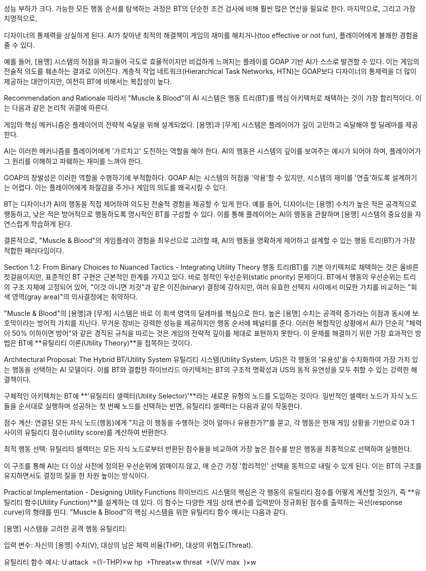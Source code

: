 성능 부하가 크다. 가능한 모든 행동 순서를 탐색하는 과정은 BT의 단순한 조건 검사에 비해 훨씬 많은 연산을 필요로 한다. 마지막으로, 그리고 가장 치명적으로, 

디자이너의 통제력을 상실하게 된다. AI가 찾아낸 최적의 해결책이 게임의 재미를 해치거나(too effective or not fun), 플레이어에게 불쾌한 경험을 줄 수 있다.

예를 들어, [용맹] 시스템의 허점을 파고들어 극도로 효율적이지만 비겁하게 느껴지는 플레이를 GOAP 기반 AI가 스스로 발견할 수 있다. 이는 게임의 전술적 의도를 훼손하는 결과로 이어진다. 계층적 작업 네트워크(Hierarchical Task Networks, HTN)는 GOAP보다 디자이너의 통제력을 더 많이 제공하는 대안이지만, 여전히 BT에 비해서는 복잡성이 높다.

Recommendation and Rationale
따라서 "Muscle & Blood"의 AI 시스템은 행동 트리(BT)를 핵심 아키텍처로 채택하는 것이 가장 합리적이다. 이는 다음과 같은 논리적 귀결에 따른다.

게임의 핵심 메커니즘은 플레이어의 전략적 숙달을 위해 설계되었다. [용맹]과 [무게] 시스템은 플레이어가 깊이 고민하고 숙달해야 할 딜레마를 제공한다.

AI는 이러한 메커니즘을 플레이어에게 '가르치고' 도전하는 역할을 해야 한다. AI의 행동은 시스템의 깊이를 보여주는 예시가 되어야 하며, 플레이어가 그 원리를 이해하고 파훼하는 재미를 느껴야 한다.

GOAP의 창발성은 이러한 역할을 수행하기에 부적합하다. GOAP AI는 시스템의 허점을 '악용'할 수 있지만, 시스템의 재미를 '연출'하도록 설계하기는 어렵다. 이는 플레이어에게 좌절감을 주거나 게임의 의도를 왜곡시킬 수 있다.

BT는 디자이너가 AI의 행동을 직접 제어하여 의도된 전술적 경험을 제공할 수 있게 한다. 예를 들어, 디자이너는 [용맹] 수치가 높은 적은 공격적으로 행동하고, 낮은 적은 방어적으로 행동하도록 명시적인 BT를 구성할 수 있다. 이를 통해 플레이어는 AI의 행동을 관찰하며 [용맹] 시스템의 중요성을 자연스럽게 학습하게 된다.

결론적으로, "Muscle & Blood"의 게임플레이 경험을 최우선으로 고려할 때, AI의 행동을 명확하게 제어하고 설계할 수 있는 행동 트리(BT)가 가장 적합한 패러다임이다.

Section 1.2: From Binary Choices to Nuanced Tactics - Integrating Utility Theory
행동 트리(BT)를 기본 아키텍처로 채택하는 것은 올바른 첫걸음이지만, 표준적인 BT 구현은 근본적인 한계를 가지고 있다. 바로 정적인 우선순위(static priority) 문제이다. BT에서 행동의 우선순위는 트리의 구조 자체에 고정되어 있어, "이것 아니면 저것"과 같은 이진(binary) 결정에 강하지만, 여러 유효한 선택지 사이에서 미묘한 가치를 비교하는 "회색 영역(gray area)"의 의사결정에는 취약하다.

"Muscle & Blood"의 [용맹]과 [무게] 시스템은 바로 이 회색 영역의 딜레마를 핵심으로 한다. 높은 [용맹] 수치는 공격력 증가라는 이점과 동시에 보호막이라는 방어적 가치를 지닌다. 무거운 장비는 강력한 성능을 제공하지만 행동 순서에 페널티를 준다. 이러한 복합적인 상황에서 AI가 단순히 "체력이 50% 이하이면 방어"와 같은 경직된 규칙을 따르는 것은 게임의 전략적 깊이를 제대로 표현하지 못한다. 이 문제를 해결하기 위한 가장 효과적인 방법은 BT에 **유틸리티 이론(Utility Theory)**을 접목하는 것이다.

Architectural Proposal: The Hybrid BT/Utility System
유틸리티 시스템(Utility System, US)은 각 행동의 '유용성'을 수치화하여 가장 가치 있는 행동을 선택하는 AI 모델이다. 이를 BT와 결합한 하이브리드 아키텍처는 BT의 구조적 명확성과 US의 동적 유연성을 모두 취할 수 있는 강력한 해결책이다.

구체적인 아키텍처는 BT에 **'유틸리티 셀렉터(Utility Selector)'**라는 새로운 유형의 노드를 도입하는 것이다. 일반적인 셀렉터 노드가 자식 노드들을 순서대로 실행하며 성공하는 첫 번째 노드를 선택하는 반면, 유틸리티 셀렉터는 다음과 같이 작동한다.

점수 계산: 연결된 모든 자식 노드(행동)에게 "지금 이 행동을 수행하는 것이 얼마나 유용한가?"를 묻고, 각 행동은 현재 게임 상황을 기반으로 0과 1 사이의 유틸리티 점수(utility score)를 계산하여 반환한다.

최적 행동 선택: 유틸리티 셀렉터는 모든 자식 노드로부터 반환된 점수들을 비교하여 가장 높은 점수를 받은 행동을 최종적으로 선택하여 실행한다.

이 구조를 통해 AI는 더 이상 사전에 정의된 우선순위에 얽매이지 않고, 매 순간 가장 '합리적인' 선택을 동적으로 내릴 수 있게 된다. 이는 BT의 구조를 유지하면서도 결정의 질을 한 차원 높이는 방식이다.

Practical Implementation - Designing Utility Functions
하이브리드 시스템의 핵심은 각 행동의 유틸리티 점수를 어떻게 계산할 것인가, 즉 **유틸리티 함수(Utility Function)**를 설계하는 데 있다. 이 함수는 다양한 게임 상태 변수를 입력받아 정규화된 점수를 출력하는 곡선(response curve)의 형태를 띤다. "Muscle & Blood"의 핵심 시스템을 위한 유틸리티 함수 예시는 다음과 같다.

[용맹] 시스템을 고려한 공격 행동 유틸리티:

입력 변수: 자신의 [용맹] 수치(V), 대상의 남은 체력 비율(THP), 대상의 위협도(Threat).

유틸리티 함수 예시: U 
attack
​
 =(1−THP)×w 
hp
​
 +Threat×w 
threat
​
 +(V/V 
max
​
 )×w 